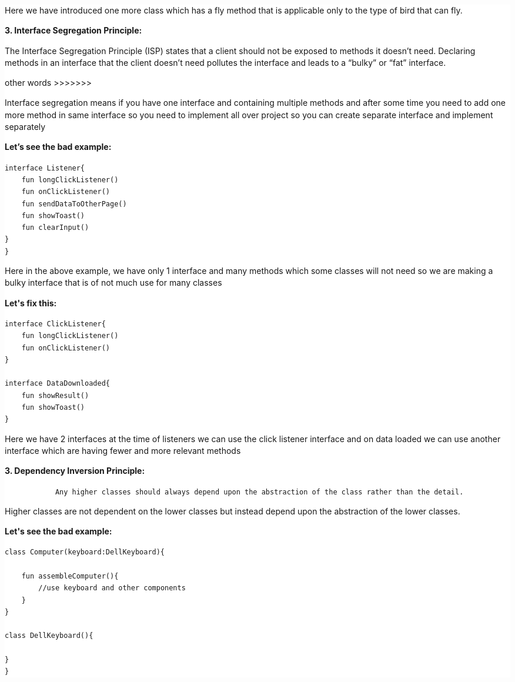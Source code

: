 Here we have introduced one more class which has a fly method that is applicable only to the type of bird that can fly.

**3. Interface Segregation Principle:**

The Interface Segregation Principle (ISP) states that a client should not be exposed to methods it doesn’t need. Declaring methods in an interface that the client doesn’t need pollutes the interface and leads to a “bulky” or “fat” interface.

other words >>>>>>>

Interface segregation means if you have one interface and containing multiple methods and after some time you need to add one more method in same interface so you need to implement all over project so you can create separate interface and implement separately

**Let’s see the bad example:**

```
interface Listener{
    fun longClickListener()
    fun onClickListener()
    fun sendDataToOtherPage()
    fun showToast()
    fun clearInput()
}
}
```

Here in the above example, we have only 1 interface and many methods which some classes will not need so we are making a bulky interface that is of not much use for many classes

**Let's fix this:**

```
interface ClickListener{
    fun longClickListener()
    fun onClickListener()
}

interface DataDownloaded{
    fun showResult()
    fun showToast()
}
```

Here we have 2 interfaces at the time of listeners we can use the click listener interface and on data loaded we can use another interface which are having fewer and more relevant methods

**3. Dependency Inversion Principle:**

                Any higher classes should always depend upon the abstraction of the class rather than the detail.
                
Higher classes are not dependent on the lower classes but instead depend upon the abstraction of the lower classes.

**Let's see the bad example:**

```
class Computer(keyboard:DellKeyboard){
    
    fun assembleComputer(){
        //use keyboard and other components
    }
}

class DellKeyboard(){
    
}
}
```
